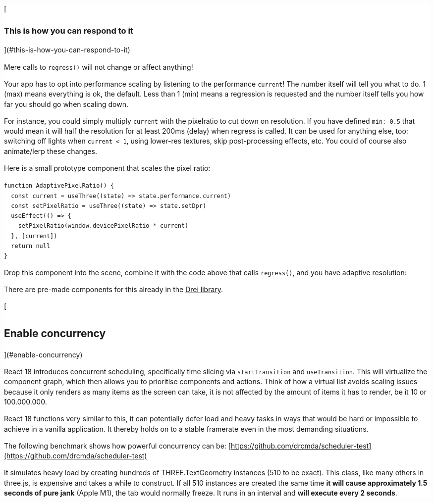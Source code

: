 
[

### This is how you can respond to it

](#this-is-how-you-can-respond-to-it)

Mere calls to `regress()` will not change or affect anything!

Your app has to opt into performance scaling by listening to the performance `current`! The number itself will tell you what to do. 1 (max) means everything is ok, the default. Less than 1 (min) means a regression is requested and the number itself tells you how far you should go when scaling down.

For instance, you could simply multiply `current` with the pixelratio to cut down on resolution. If you have defined `min: 0.5` that would mean it will half the resolution for at least 200ms (delay) when regress is called. It can be used for anything else, too: switching off lights when `current < 1`, using lower-res textures, skip post-processing effects, etc. You could of course also animate/lerp these changes.

Here is a small prototype component that scales the pixel ratio:

    function AdaptivePixelRatio() {
      const current = useThree((state) => state.performance.current)
      const setPixelRatio = useThree((state) => state.setDpr)
      useEffect(() => {
        setPixelRatio(window.devicePixelRatio * current)
      }, [current])
      return null
    }
    

Drop this component into the scene, combine it with the code above that calls `regress()`, and you have adaptive resolution:

There are pre-made components for this already in the [Drei library](https://github.com/pmndrs/drei/#performance).

[

Enable concurrency
------------------

](#enable-concurrency)

React 18 introduces concurrent scheduling, specifically time slicing via `startTransition` and `useTransition`. This will virtualize the component graph, which then allows you to prioritise components and actions. Think of how a virtual list avoids scaling issues because it only renders as many items as the screen can take, it is not affected by the amount of items it has to render, be it 10 or 100.000.000.

React 18 functions very similar to this, it can potentially defer load and heavy tasks in ways that would be hard or impossible to achieve in a vanilla application. It thereby holds on to a stable framerate even in the most demanding situations.

The following benchmark shows how powerful concurrency can be: [https://github.com/drcmda/scheduler-test](https://github.com/drcmda/scheduler-test)

It simulates heavy load by creating hundreds of THREE.TextGeometry instances (510 to be exact). This class, like many others in three.js, is expensive and takes a while to construct. If all 510 instances are created the same time **it will cause approximately 1.5 seconds of pure jank** (Apple M1), the tab would normally freeze. It runs in an interval and **will execute every 2 seconds**.
